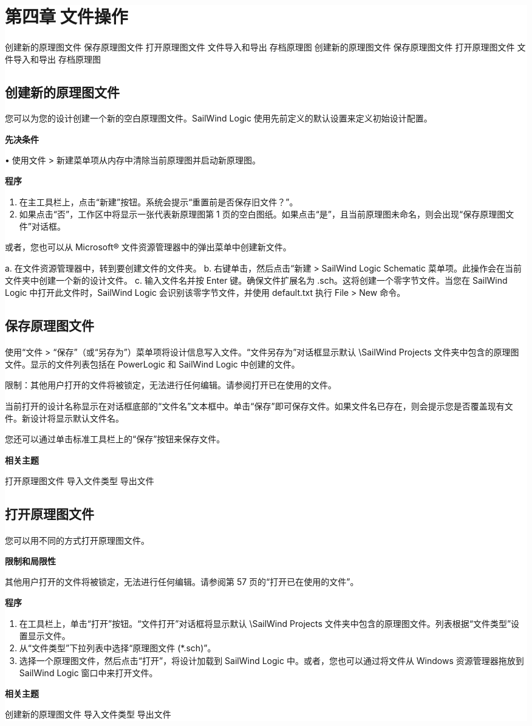 # 第四章 文件操作

创建新的原理图文件 保存原理图文件 打开原理图文件 文件导入和导出 存档原理图 创建新的原理图文件 保存原理图文件 打开原理图文件 文件导入和导出 存档原理图

## 创建新的原理图文件

您可以为您的设计创建一个新的空白原理图文件。SailWind Logic 使用先前定义的默认设置来定义初始设计配置。

**先决条件**

• 使用文件 \> 新建菜单项从内存中清除当前原理图并启动新原理图。

**程序**

1. 在主工具栏上，点击“新建”按钮。系统会提示“重置前是否保存旧文件？”。
2. 如果点击“否”，工作区中将显示一张代表新原理图第 1 页的空白图纸。如果点击“是”，且当前原理图未命名，则会出现“保存原理图文件”对话框。

或者，您也可以从 Microsoft® 文件资源管理器中的弹出菜单中创建新文件。

a. 在文件资源管理器中，转到要创建文件的文件夹。
b. 右键单击​​，然后点击“新建 \> SailWind Logic Sc​​hematic 菜单项。此操作会在当前文件夹中创建一个新的设计文件。
c. 输入文件名并按 Enter 键。确保文件扩展名为 .sch。这将创建一个零字节文件。当您在 SailWind Logic 中打开此文件时，SailWind Logic 会识别该零字节文件，并使用 default.txt 执行 File \> New 命令。

## 保存原理图文件

使用“文件 \> “保存”（或“另存为”）菜单项将设计信息写入文件。“文件另存为”对话框显示默认 \\SailWind Projects 文件夹中包含的原理图文件。显示的文件列表包括在 PowerLogic 和 SailWind Logic 中创建的文件。

限制：其他用户打开的文件将被锁定，无法进行任何编辑。请参阅打开已在使用的文件。

当前打开的设计名称显示在对话框底部的“文件名”文本框中。单击“保存”即可保存文件。如果文件名已存在，则会提示您是否覆盖现有文件。新设计将显示默认文件名。

您还可以通过单击标准工具栏上的“保存”按钮来保存文件。

**相关主题**

打开原理图文件 导入文件类型 导出文件

## 打开原理图文件

您可以用不同的方式打开原理图文件。

**限制和局限性**

其他用户打开的文件将被锁定，无法进行任何编辑。请参阅第 57 页的“打开已在使用的文件”。

**程序**

1. 在工具栏上，单击“打开”按钮。“文件打开”对话框将显示默认 \\SailWind Projects 文件夹中包含的原理图文件。列表根据“文件类型”设置显示文件。
2. 从“文件类型”下拉列表中选择“原理图文件 (\*.sch)”。
3. 选择一个原理图文件，然后点击“打开”，将设计加载到 SailWind Logic 中。或者，您也可以通过将文件从 Windows 资源管理器拖放到 SailWind Logic 窗口中来打开文件。

**相关主题**

创建新的原理图文件
导入文件类型
导出文件
